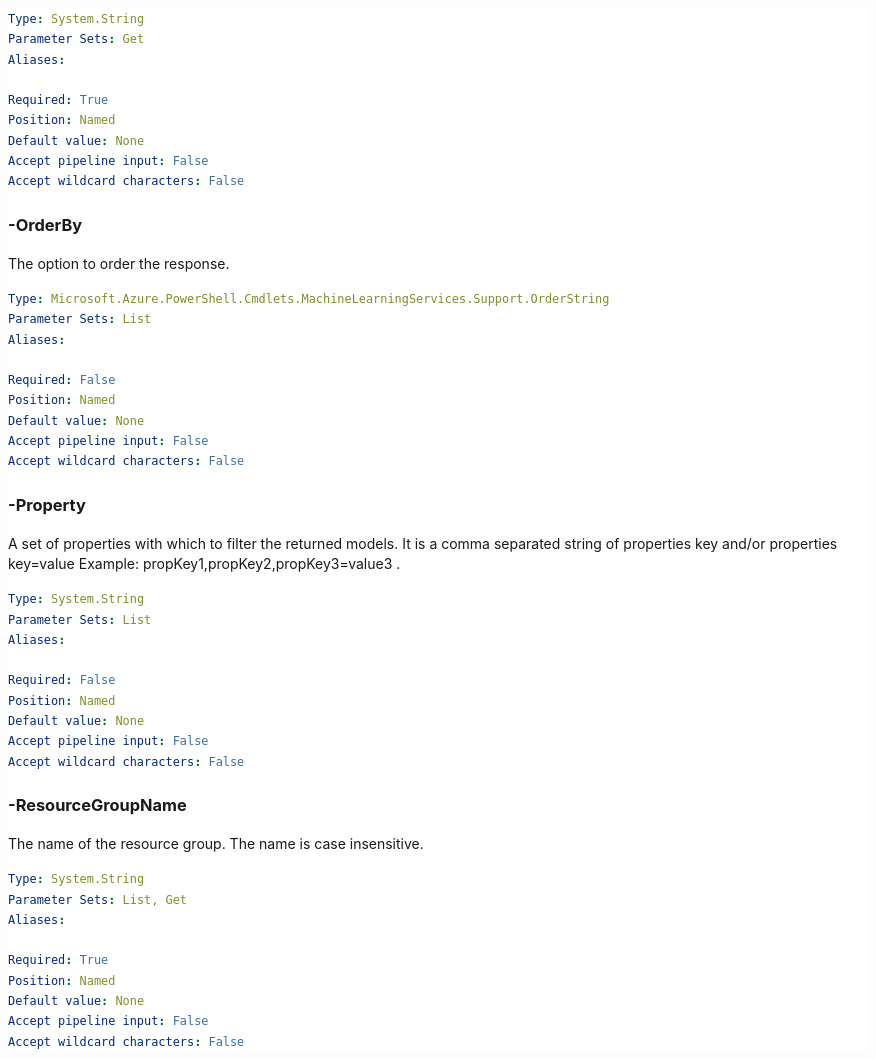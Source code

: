 ```yaml
Type: System.String
Parameter Sets: Get
Aliases:

Required: True
Position: Named
Default value: None
Accept pipeline input: False
Accept wildcard characters: False
```

### -OrderBy
The option to order the response.

```yaml
Type: Microsoft.Azure.PowerShell.Cmdlets.MachineLearningServices.Support.OrderString
Parameter Sets: List
Aliases:

Required: False
Position: Named
Default value: None
Accept pipeline input: False
Accept wildcard characters: False
```

### -Property
A set of properties with which to filter the returned models.
It is a comma separated string of properties key and/or properties key=value Example: propKey1,propKey2,propKey3=value3 .

```yaml
Type: System.String
Parameter Sets: List
Aliases:

Required: False
Position: Named
Default value: None
Accept pipeline input: False
Accept wildcard characters: False
```

### -ResourceGroupName
The name of the resource group.
The name is case insensitive.

```yaml
Type: System.String
Parameter Sets: List, Get
Aliases:

Required: True
Position: Named
Default value: None
Accept pipeline input: False
Accept wildcard characters: False
```
